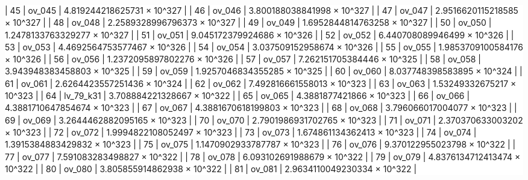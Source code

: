 | 45 | ov_045 | 4.819244218625731 × 10^327 |
| 46 | ov_046 | 3.800188038841998 × 10^327 |
| 47 | ov_047 | 2.9516620115218585 × 10^327 |
| 48 | ov_048 | 2.2589328996796373 × 10^327 |
| 49 | ov_049 | 1.6952844814763258 × 10^327 |
| 50 | ov_050 | 1.2478133763329277 × 10^327 |
| 51 | ov_051 | 9.045172379924686 × 10^326 |
| 52 | ov_052 | 6.440708089946499 × 10^326 |
| 53 | ov_053 | 4.4692564753577467 × 10^326 |
| 54 | ov_054 | 3.037509152958674 × 10^326 |
| 55 | ov_055 | 1.9853709100584176 × 10^326 |
| 56 | ov_056 | 1.2372095897802276 × 10^326 |
| 57 | ov_057 | 7.262151705384446 × 10^325 |
| 58 | ov_058 | 3.943948383458803 × 10^325 |
| 59 | ov_059 | 1.9257046834355285 × 10^325 |
| 60 | ov_060 | 8.037748398583895 × 10^324 |
| 61 | ov_061 | 2.6264423557251436 × 10^324 |
| 62 | ov_062 | 7.492816661558013 × 10^323 |
| 63 | ov_063 | 1.53249332675217 × 10^323 |
| 64 | lv_79_k31 | 3.708884221328667 × 10^322 |
| 65 | ov_065 | 4.3881877421866 × 10^323 |
| 66 | ov_066 | 4.3881710647854674 × 10^323 |
| 67 | ov_067 | 4.3881670618199803 × 10^323 |
| 68 | ov_068 | 3.796066017004077 × 10^323 |
| 69 | ov_069 | 3.2644462882095165 × 10^323 |
| 70 | ov_070 | 2.7901986931702765 × 10^323 |
| 71 | ov_071 | 2.370370633003202 × 10^323 |
| 72 | ov_072 | 1.9994822108052497 × 10^323 |
| 73 | ov_073 | 1.674861134362413 × 10^323 |
| 74 | ov_074 | 1.3915384883429832 × 10^323 |
| 75 | ov_075 | 1.1470902933787787 × 10^323 |
| 76 | ov_076 | 9.370122955023798 × 10^322 |
| 77 | ov_077 | 7.591083283498827 × 10^322 |
| 78 | ov_078 | 6.093102691988679 × 10^322 |
| 79 | ov_079 | 4.8376134712413474 × 10^322 |
| 80 | ov_080 | 3.805855914862938 × 10^322 |
| 81 | ov_081 | 2.9634110049230334 × 10^322 |